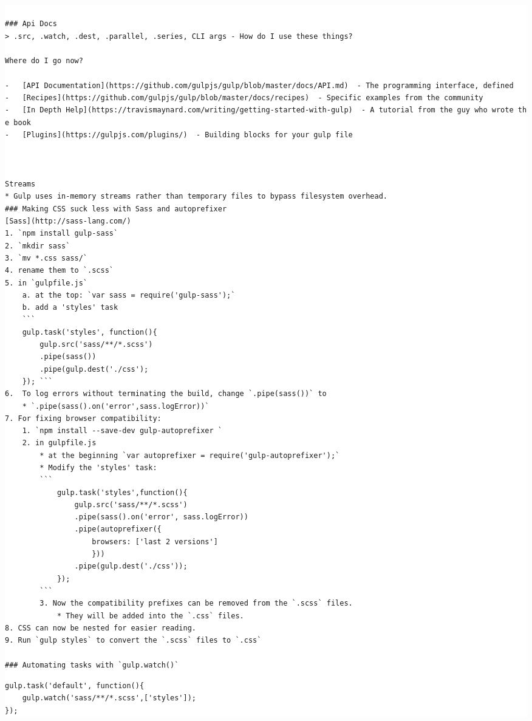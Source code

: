 ```

### Api Docs
> .src, .watch, .dest, .parallel, .series, CLI args - How do I use these things?

Where do I go now?

-   [API Documentation](https://github.com/gulpjs/gulp/blob/master/docs/API.md)  - The programming interface, defined
-   [Recipes](https://github.com/gulpjs/gulp/blob/master/docs/recipes)  - Specific examples from the community
-   [In Depth Help](https://travismaynard.com/writing/getting-started-with-gulp)  - A tutorial from the guy who wrote the book
-   [Plugins](https://gulpjs.com/plugins/)  - Building blocks for your gulp file



Streams
* Gulp uses in-memory streams rather than temporary files to bypass filesystem overhead.
### Making CSS suck less with Sass and autoprefixer
[Sass](http://sass-lang.com/)
1. `npm install gulp-sass`
2. `mkdir sass`
3. `mv *.css sass/`
4. rename them to `.scss`
5. in `gulpfile.js`
	a. at the top: `var sass = require('gulp-sass');`
	b. add a 'styles' task 
	```
	gulp.task('styles', function(){
		gulp.src('sass/**/*.scss')
		.pipe(sass())
		.pipe(gulp.dest('./css');
	});	```
6.  To log errors without terminating the build, change `.pipe(sass())` to
	* `.pipe(sass().on('error',sass.logError))` 
7. For fixing browser compatibility:
	1. `npm install --save-dev gulp-autoprefixer ` 
	2. in gulpfile.js 
		* at the beginning `var autoprefixer = require('gulp-autoprefixer');`
		* Modify the 'styles' task:
		```
			gulp.task('styles',function(){
				gulp.src('sass/**/*.scss')
				.pipe(sass().on('error', sass.logError))
				.pipe(autoprefixer({
					browsers: ['last 2 versions']
					}))
				.pipe(gulp.dest('./css'));
			});
		```
		3. Now the compatibility prefixes can be removed from the `.scss` files.
			* They will be added into the `.css` files.
8. CSS can now be nested for easier reading.
9. Run `gulp styles` to convert the `.scss` files to `.css`	

### Automating tasks with `gulp.watch()`	
```	
	gulp.task('default', function(){
		gulp.watch('sass/**/*.scss',['styles']);
	});
	